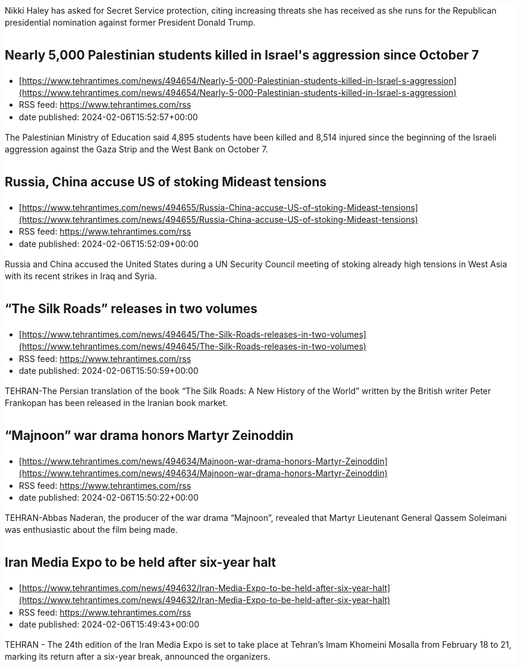 Nikki Haley has asked for Secret Service protection, citing increasing threats she has received as she runs for the Republican presidential nomination against former President Donald Trump.

## Nearly 5,000 Palestinian students killed in Israel's aggression since October 7
 - [https://www.tehrantimes.com/news/494654/Nearly-5-000-Palestinian-students-killed-in-Israel-s-aggression](https://www.tehrantimes.com/news/494654/Nearly-5-000-Palestinian-students-killed-in-Israel-s-aggression)
 - RSS feed: https://www.tehrantimes.com/rss
 - date published: 2024-02-06T15:52:57+00:00

The Palestinian Ministry of Education said 4,895 students have been killed and 8,514 injured since the beginning of the Israeli aggression against the Gaza Strip and the West Bank on October 7.

## Russia, China accuse US of stoking Mideast tensions
 - [https://www.tehrantimes.com/news/494655/Russia-China-accuse-US-of-stoking-Mideast-tensions](https://www.tehrantimes.com/news/494655/Russia-China-accuse-US-of-stoking-Mideast-tensions)
 - RSS feed: https://www.tehrantimes.com/rss
 - date published: 2024-02-06T15:52:09+00:00

Russia and China accused the United States during a UN Security Council meeting of stoking already high tensions in West Asia with its recent strikes in Iraq and Syria.

## “The Silk Roads” releases in two volumes
 - [https://www.tehrantimes.com/news/494645/The-Silk-Roads-releases-in-two-volumes](https://www.tehrantimes.com/news/494645/The-Silk-Roads-releases-in-two-volumes)
 - RSS feed: https://www.tehrantimes.com/rss
 - date published: 2024-02-06T15:50:59+00:00

TEHRAN-The Persian translation of the book “The Silk Roads: A New History of the World” written by the British writer Peter Frankopan has been released in the Iranian book market.

## “Majnoon” war drama honors Martyr Zeinoddin
 - [https://www.tehrantimes.com/news/494634/Majnoon-war-drama-honors-Martyr-Zeinoddin](https://www.tehrantimes.com/news/494634/Majnoon-war-drama-honors-Martyr-Zeinoddin)
 - RSS feed: https://www.tehrantimes.com/rss
 - date published: 2024-02-06T15:50:22+00:00

TEHRAN-Abbas Naderan, the producer of the war drama “Majnoon”, revealed that Martyr Lieutenant General Qassem Soleimani was enthusiastic about the film being made.

## Iran Media Expo to be held after six-year halt
 - [https://www.tehrantimes.com/news/494632/Iran-Media-Expo-to-be-held-after-six-year-halt](https://www.tehrantimes.com/news/494632/Iran-Media-Expo-to-be-held-after-six-year-halt)
 - RSS feed: https://www.tehrantimes.com/rss
 - date published: 2024-02-06T15:49:43+00:00

TEHRAN - The 24th edition of the Iran Media Expo is set to take place at Tehran’s Imam Khomeini Mosalla from February 18 to 21, marking its return after a six-year break, announced the organizers.
